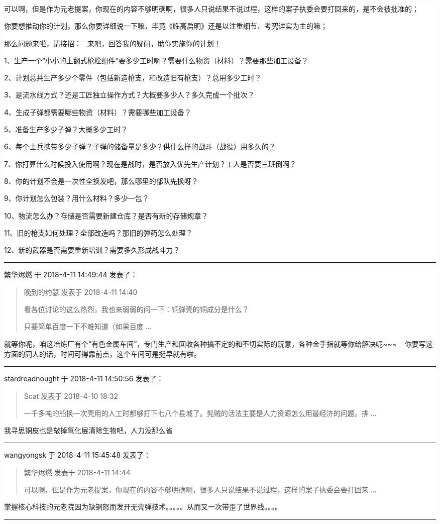 可以啊，但是作为元老提案，你现在的内容不够明确啊，很多人只说结果不说过程，这样的案子执委会要打回来的，是不会被批准的；

你要想推动你的计划，那么你要详细说一下嘛，毕竟《临高启明》还是以注重细节、考究详实为主的嘛；

那么问题来啦，请接招：   来吧，回答我的疑问，助你实施你的计划！

1、生产一个“小小的上翻式枪栓组件”要多少工时啊？需要什么物资（材料）？需要那些加工设备？

2、计划总共生产多少个零件（包括新造枪支，和改造旧有枪支）？总用多少工时？

3、是流水线方式？还是工匠独立操作方式？大概要多少人？多久完成一个批次？

4、生成子弹都需要哪些物资（材料）？需要哪些加工设备？

5、准备生产多少子弹？大概多少工时？

6、每个士兵携带多少子弹？子弹的储备量是多少？供什么样的战斗（战役）用多久的？

7、你打算什么时候投入使用啊？现在是战时，是否放入优先生产计划？工人是否要三班倒啊？

8、你的计划不会是一次性全换发吧，那么哪里的部队先换呀？

9、你计划怎么包装？用什么材料？多少一包？

10、物流怎么办？存储是否需要新建仓库？是否有新的存储规章？

11、旧的枪支如何处理？全部改造吗？那旧的弹药怎么处理？

12、新的武器是否需要重新培训？需要多久形成战斗力？

---

繁华烬燃 于 2018-4-11 14:49:44 发表了：

> 晚到的约瑟 发表于 2018-4-11 14:40
>
> 看各位讨论的这么热烈，我也来弱弱的问一下：铜弹壳的铜成分是什么？
>
> 只要简单百度一下不难知道（如果百度 ...

就等你呢，咱这冶炼厂有个“有色金属车间”，专门生产和回收各种搞不定的和不切实际的玩意，各种金手指就等你给解决呢~~~    你要写这方面的同人的话，时间可得靠前点，这个车间可是挺早就有啦。

---

stardreadnought 于 2018-4-11 14:50:56 发表了：

> Scat 发表于 2018-4-10 18:32
>
> 一千多吨的船换一次壳用的人工时都够打下七八个县城了。髡贼的活法主要是人力资源怎么用最经济的问题。排 ...

我寻思铜皮也是敲掉氧化层清除生物吧，人力没那么省

---

wangyongsk 于 2018-4-11 15:45:48 发表了：

> 繁华烬燃 发表于 2018-4-11 14:44
>
> 可以啊，但是作为元老提案，你现在的内容不够明确啊，很多人只说结果不说过程，这样的案子执委会要打回来 ...

掌握核心科技的元老院因为缺铜怒而发开无壳弹技术。。。。。从而又一次带歪了世界线。。。。

---
